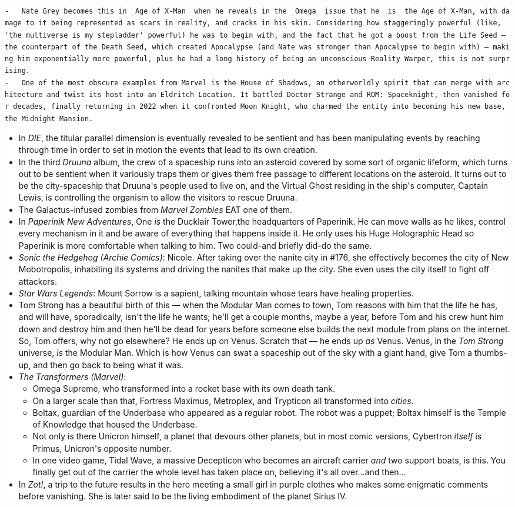     -   Nate Grey becomes this in _Age of X-Man_ when he reveals in the _Omega_ issue that he _is_ the Age of X-Man, with damage to it being represented as scars in reality, and cracks in his skin. Considering how staggeringly powerful (like, 'the multiverse is my stepladder' powerful) he was to begin with, and the fact that he got a boost from the Life Seed — the counterpart of the Death Seed, which created Apocalypse (and Nate was stronger than Apocalypse to begin with) — making him exponentially more powerful, plus he had a long history of being an unconscious Reality Warper, this is not surprising.
    -   One of the most obscure examples from Marvel is the House of Shadows, an otherworldly spirit that can merge with architecture and twist its host into an Eldritch Location. It battled Doctor Strange and ROM: Spaceknight, then vanished for decades, finally returning in 2022 when it confronted Moon Knight, who charmed the entity into becoming his new base, the Midnight Mansion.
-   In _DIE_, the titular parallel dimension is eventually revealed to be sentient and has been manipulating events by reaching through time in order to set in motion the events that lead to its own creation.
-   In the third _Druuna_ album, the crew of a spaceship runs into an asteroid covered by some sort of organic lifeform, which turns out to be sentient when it variously traps them or gives them free passage to different locations on the asteroid. It turns out to be the city-spaceship that Druuna's people used to live on, and the Virtual Ghost residing in the ship's computer, Captain Lewis, is controlling the organism to allow the visitors to rescue Druuna.
-   The Galactus-infused zombies from _Marvel Zombies_ EAT one of them.
-   In _Paperinik New Adventures_, One _is_ the Ducklair Tower,the headquarters of Paperinik. He can move walls as he likes, control every mechanism in it and be aware of everything that happens inside it. He only uses his Huge Holographic Head so Paperinik is more comfortable when talking to him. Two could-and briefly did-do the same.
-   _Sonic the Hedgehog (Archie Comics)_: Nicole. After taking over the nanite city in #176, she effectively becomes the city of New Mobotropolis, inhabiting its systems and driving the nanites that make up the city. She even uses the city itself to fight off attackers.
-   _Star Wars Legends_: Mount Sorrow is a sapient, talking mountain whose tears have healing properties.
-   Tom Strong has a beautiful birth of this — when the Modular Man comes to town, Tom reasons with him that the life he has, and will have, sporadically, isn't the life he wants; he'll get a couple months, maybe a year, before Tom and his crew hunt him down and destroy him and then he'll be dead for years before someone else builds the next module from plans on the internet. So, Tom offers, why not go elsewhere? He ends up on Venus. Scratch that — he ends up _as_ Venus. Venus, in the _Tom Strong_ universe, _is_ the Modular Man. Which is how Venus can swat a spaceship out of the sky with a giant hand, give Tom a thumbs-up, and then go back to being what it was.
-   _The Transformers (Marvel)_:
    -   Omega Supreme, who transformed into a rocket base with its own death tank.
    -   On a larger scale than that, Fortress Maximus, Metroplex, and Trypticon all transformed into _cities_.
    -   Boltax, guardian of the Underbase who appeared as a regular robot. The robot was a puppet; Boltax himself is the Temple of Knowledge that housed the Underbase.
    -   Not only is there Unicron himself, a planet that devours other planets, but in most comic versions, Cybertron _itself_ is Primus, Unicron's opposite number.
    -   In one video game, Tidal Wave, a massive Decepticon who becomes an aircraft carrier _and_ two support boats, is this. You finally get out of the carrier the whole level has taken place on, believing it's all over...and then...
-   In _Zot!_, a trip to the future results in the hero meeting a small girl in purple clothes who makes some enigmatic comments before vanishing. She is later said to be the living embodiment of the planet Sirius IV.
